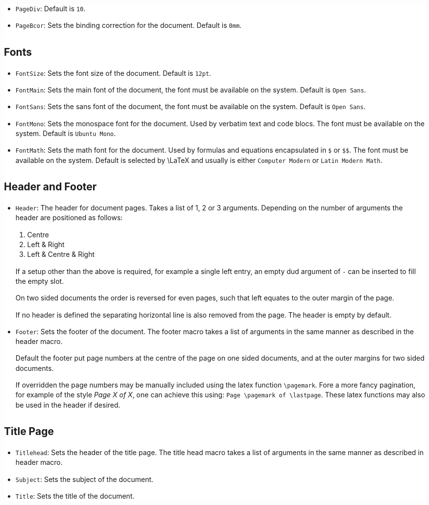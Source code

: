 - `PageDiv`: Default is `10`.

- `PageBcor`: Sets the binding correction for the document. Default is `0mm`.


## Fonts

- `FontSize`: Sets the font size of the document. Default is `12pt`.

- `FontMain`: Sets the main font of the document, the font must be available on the system. Default is `Open Sans`.

- `FontSans`: Sets the sans font of the document, the font must be available on the system. Default is `Open Sans`.

- `FontMono`: Sets the monospace font for the document. Used by verbatim text and code blocs. The font must be available on the system. Default is `Ubuntu Mono`.

- `FontMath`: Sets the math font for the document. Used by formulas and equations encapsulated in `$` or `$$`. The font must be available on the system. Default is selected by \LaTeX and usually is either `Computer Modern` or `Latin Modern Math`.

## Header and Footer

- `Header`: The header for document pages. Takes a list of 1, 2 or 3 arguments. Depending on the number of arguments the header are positioned as follows:
    1. Centre
    2. Left & Right
    3. Left & Centre & Right

    If a setup other than the above is required, for example a single left entry, an empty dud argument of `-` can be inserted to fill the empty slot.

    On two sided documents the order is reversed for even pages, such that left equates to the outer margin of the page.

    If no header is defined the separating horizontal line is also removed from the page. The header is empty by default.

- `Footer`: Sets the footer of the document. The footer macro takes a list of arguments in the same manner as described in the header macro.

    Default the footer put page numbers at the centre of the page on one sided documents, and at the outer margins for two sided documents.

    If overridden the page numbers may be manually included using the latex function `\pagemark`. Fore a more fancy pagination, for example of the style _Page X of X_, one can achieve this using: `Page \pagemark of \lastpage`. These latex functions may also be used in the header if desired.

## Title Page

- `Titlehead`: Sets the header of the title page. The title head macro takes a list of arguments in the same manner as described in header macro.

- `Subject`: Sets the subject of the document.

- `Title`: Sets the title of the document.
